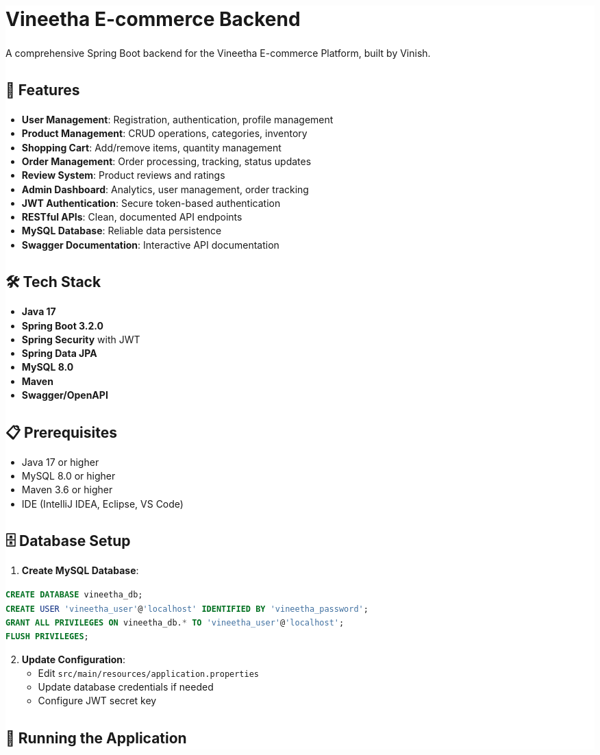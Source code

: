 # Vineetha E-commerce Backend

A comprehensive Spring Boot backend for the Vineetha E-commerce Platform, built by Vinish.

## 🚀 Features

- **User Management**: Registration, authentication, profile management
- **Product Management**: CRUD operations, categories, inventory
- **Shopping Cart**: Add/remove items, quantity management
- **Order Management**: Order processing, tracking, status updates
- **Review System**: Product reviews and ratings
- **Admin Dashboard**: Analytics, user management, order tracking
- **JWT Authentication**: Secure token-based authentication
- **RESTful APIs**: Clean, documented API endpoints
- **MySQL Database**: Reliable data persistence
- **Swagger Documentation**: Interactive API documentation

## 🛠️ Tech Stack

- **Java 17**
- **Spring Boot 3.2.0**
- **Spring Security** with JWT
- **Spring Data JPA**
- **MySQL 8.0**
- **Maven**
- **Swagger/OpenAPI**

## 📋 Prerequisites

- Java 17 or higher
- MySQL 8.0 or higher
- Maven 3.6 or higher
- IDE (IntelliJ IDEA, Eclipse, VS Code)

## 🗄️ Database Setup

1. **Create MySQL Database**:
```sql
CREATE DATABASE vineetha_db;
CREATE USER 'vineetha_user'@'localhost' IDENTIFIED BY 'vineetha_password';
GRANT ALL PRIVILEGES ON vineetha_db.* TO 'vineetha_user'@'localhost';
FLUSH PRIVILEGES;
```

2. **Update Configuration**:
   - Edit `src/main/resources/application.properties`
   - Update database credentials if needed
   - Configure JWT secret key

## 🚀 Running the Application
